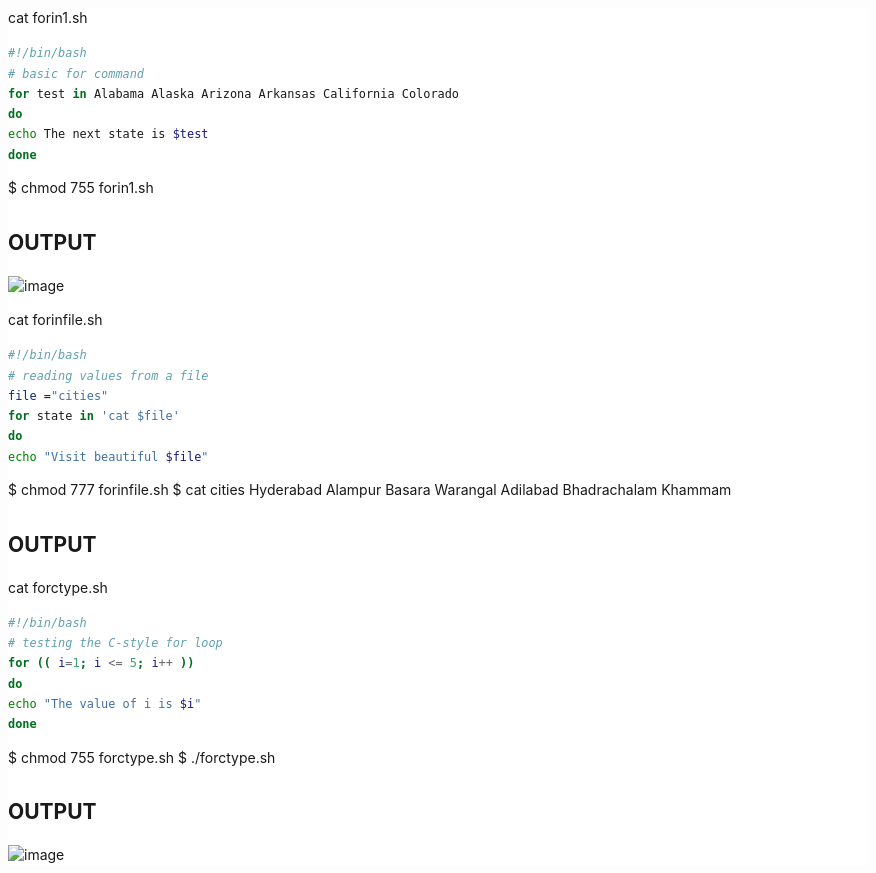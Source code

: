 
cat forin1.sh 
```bash
#!/bin/bash
# basic for command
for test in Alabama Alaska Arizona Arkansas California Colorado
do
echo The next state is $test
done
```
$ chmod 755 forin1.sh

## OUTPUT
![image](https://github.com/vikamuhan-reddy/OS-Linux-commands-Shell-script/assets/144928933/83c996af-a62e-4ddc-b37f-140a269b289d)


cat forinfile.sh 
```bash
#!/bin/bash
# reading values from a file
file ="cities"
for state in 'cat $file'
do
echo "Visit beautiful $file"
```
$ chmod 777 forinfile.sh
$ cat cities
Hyderabad
Alampur
Basara
Warangal
Adilabad
Bhadrachalam
Khammam

## OUTPUT


cat forctype.sh 
```bash
#!/bin/bash
# testing the C-style for loop
for (( i=1; i <= 5; i++ ))
do
echo "The value of i is $i"
done
````
$ chmod 755 forctype.sh
$ ./forctype.sh 
## OUTPUT
![image](https://github.com/vikamuhan-reddy/OS-Linux-commands-Shell-script/assets/144928933/891a2817-5737-4732-b8d6-c56099f44f00)
